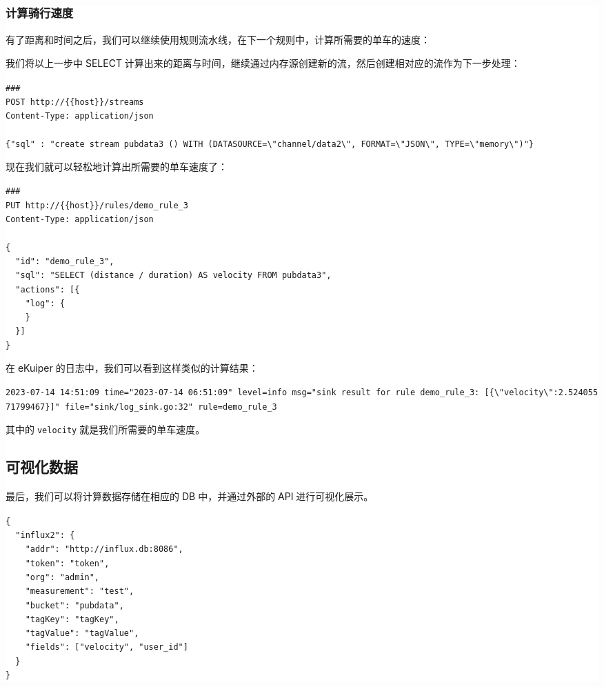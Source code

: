 ### 计算骑行速度

有了距离和时间之后，我们可以继续使用规则流水线，在下一个规则中，计算所需要的单车的速度：

我们将以上一步中 SELECT 计算出来的距离与时间，继续通过内存源创建新的流，然后创建相对应的流作为下一步处理：

```
###
POST http://{{host}}/streams
Content-Type: application/json

{"sql" : "create stream pubdata3 () WITH (DATASOURCE=\"channel/data2\", FORMAT=\"JSON\", TYPE=\"memory\")"}
```

现在我们就可以轻松地计算出所需要的单车速度了：

```
###
PUT http://{{host}}/rules/demo_rule_3
Content-Type: application/json

{
  "id": "demo_rule_3",
  "sql": "SELECT (distance / duration) AS velocity FROM pubdata3",
  "actions": [{
    "log": {
    }
  }]
}
```

在 eKuiper 的日志中，我们可以看到这样类似的计算结果：

```
2023-07-14 14:51:09 time="2023-07-14 06:51:09" level=info msg="sink result for rule demo_rule_3: [{\"velocity\":2.52405571799467}]" file="sink/log_sink.go:32" rule=demo_rule_3
```

其中的 `velocity` 就是我们所需要的单车速度。

## 可视化数据

最后，我们可以将计算数据存储在相应的 DB 中，并通过外部的 API 进行可视化展示。

```
{
  "influx2": {
    "addr": "http://influx.db:8086",
    "token": "token",
    "org": "admin",
    "measurement": "test",
    "bucket": "pubdata",
    "tagKey": "tagKey",
    "tagValue": "tagValue",
    "fields": ["velocity", "user_id"]
  }
}
```
